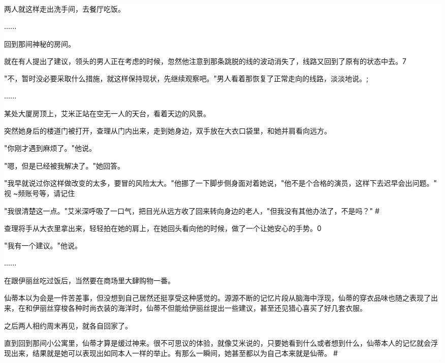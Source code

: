 两人就这样走出洗手间，去餐厅吃饭。



......



回到那间神秘的房间。



就在有人提出了建议，领头的男人正在考虑的时候，忽然他注意到那条跳脱的线的波动消失了，线路又回到了原有的状态中去。7



"不，暂时没必要采取什么措施，就这样保持现状，先继续观察吧。"男人看着那恢复了正常走向的线路，淡淡地说。;



......



某处大厦房顶上，艾米正站在空无一人的天台，看着天边的风景。



突然她身后的楼道门被打开，查理从门内出来，走到她身边，双手放在大衣口袋里，和她并肩看向远方。



"你刚才遇到麻烦了。"他说。



"嗯，但是已经被我解决了。"她回答。



"我早就说过你这样做改变的太多，要冒的风险太大。"他挪了一下脚步侧身面对着她说，"他不是个合格的演员，这样下去迟早会出问题。" 视 ~频账号等，请记住



"我很清楚这一点。"艾米深呼吸了一口气，把目光从远方收了回来转向身边的老人，"但我没有其他办法了，不是吗？" #



查理将手从大衣里拿出来，轻轻拍在她的肩上，在她回头看向他的时候，做了一个让她安心的手势。0



"我有一个建议。"他说。



......



在跟伊丽丝吃过饭后，当然要在商场里大肆购物一番。



仙蒂本以为会是一件苦差事，但没想到自己居然还挺享受这种感觉的。源源不断的记忆片段从脑海中浮现，仙蒂的穿衣品味也随之表现了出来，在和伊丽丝穿梭各种时尚衣装的海洋时，仙蒂不但能给伊丽丝提出一些建议，甚至还见猎心喜买了好几套衣服。



之后两人相约周末再见，就各自回家了。



直到回到那间小公寓里，仙蒂才算是缓过神来。很不可思议的体验，就像艾米说的，只要她看到什么或者想到什么，仙蒂本人的记忆就会浮现出来，结果就是她可以表现出如同本人一样的举止。有那么一瞬间，她甚至都以为自己本来就是仙蒂。 #
